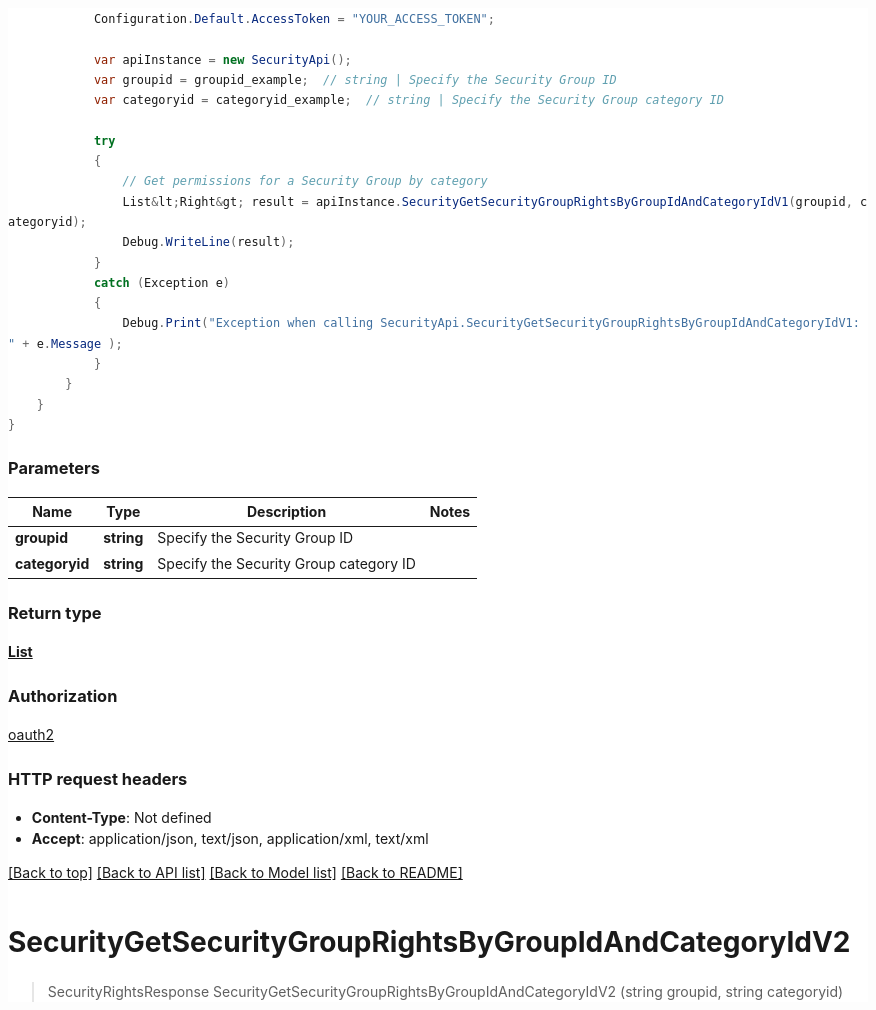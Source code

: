 ```csharp
            Configuration.Default.AccessToken = "YOUR_ACCESS_TOKEN";

            var apiInstance = new SecurityApi();
            var groupid = groupid_example;  // string | Specify the Security Group ID
            var categoryid = categoryid_example;  // string | Specify the Security Group category ID

            try
            {
                // Get permissions for a Security Group by category
                List&lt;Right&gt; result = apiInstance.SecurityGetSecurityGroupRightsByGroupIdAndCategoryIdV1(groupid, categoryid);
                Debug.WriteLine(result);
            }
            catch (Exception e)
            {
                Debug.Print("Exception when calling SecurityApi.SecurityGetSecurityGroupRightsByGroupIdAndCategoryIdV1: " + e.Message );
            }
        }
    }
}
```

### Parameters

Name | Type | Description  | Notes
------------- | ------------- | ------------- | -------------
 **groupid** | **string**| Specify the Security Group ID | 
 **categoryid** | **string**| Specify the Security Group category ID | 

### Return type

[**List<Right>**](Right.md)

### Authorization

[oauth2](../README.md#oauth2)

### HTTP request headers

 - **Content-Type**: Not defined
 - **Accept**: application/json, text/json, application/xml, text/xml

[[Back to top]](#) [[Back to API list]](../README.md#documentation-for-api-endpoints) [[Back to Model list]](../README.md#documentation-for-models) [[Back to README]](../README.md)

<a name="securitygetsecuritygrouprightsbygroupidandcategoryidv2"></a>
# **SecurityGetSecurityGroupRightsByGroupIdAndCategoryIdV2**
> SecurityRightsResponse SecurityGetSecurityGroupRightsByGroupIdAndCategoryIdV2 (string groupid, string categoryid)
